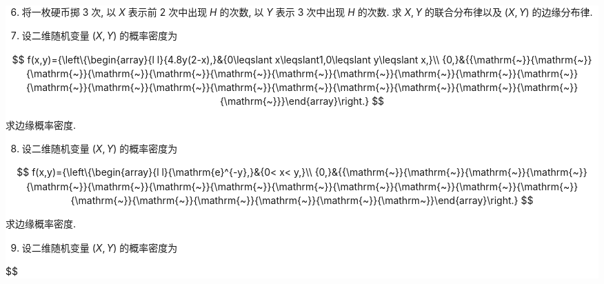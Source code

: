 6. 将一枚硬币掷 3 次, 以  $X$  表示前 2 次中出现  $H$  的次数, 以  $Y$  表示 3 次中出现  $H$  的次数. 求  $X, Y$  的联合分布律以及  $(X, Y)$  的边缘分布律.

7. 设二维随机变量  $(X,Y)$  的概率密度为

$$
f(x,y)={\left\{\begin{array}{l l}{4.8y(2-x),}&{0\leqslant x\leqslant1,0\leqslant y\leqslant x,}\\ {0,}&{{\mathrm{~}}{\mathrm{~}}{\mathrm{~}}{\mathrm{~}}{\mathrm{~}}{\mathrm{~}}{\mathrm{~}}{\mathrm{~}}{\mathrm{~}}{\mathrm{~}}{\mathrm{~}}{\mathrm{~}}{\mathrm{~}}{\mathrm{~}}{\mathrm{~}}{\mathrm{~}}{\mathrm{~}}{\mathrm{~}}{\mathrm{~}}{\mathrm{~}}{\mathrm{~}}}\end{array}\right.}
$$

求边缘概率密度.

8. 设二维随机变量  $(X,Y)$  的概率密度为

$$
f(x,y)={\left\{\begin{array}{l l}{\mathrm{e}^{-y},}&{0< x< y,}\\ {0,}&{{\mathrm{~}}{\mathrm{~}}{\mathrm{~}}{\mathrm{~}}{\mathrm{~}}{\mathrm{~}}{\mathrm{~}}{\mathrm{~}}{\mathrm{~}}{\mathrm{~}}{\mathrm{~}}{\mathrm{~}}{\mathrm{~}}{\mathrm{~}}{\mathrm{~}}{\mathrm{~}}{\mathrm{~}}{\mathrm{~}}{\mathrm~}}\end{array}\right.}
$$

求边缘概率密度.

9. 设二维随机变量  $(X,Y)$  的概率密度为

$$